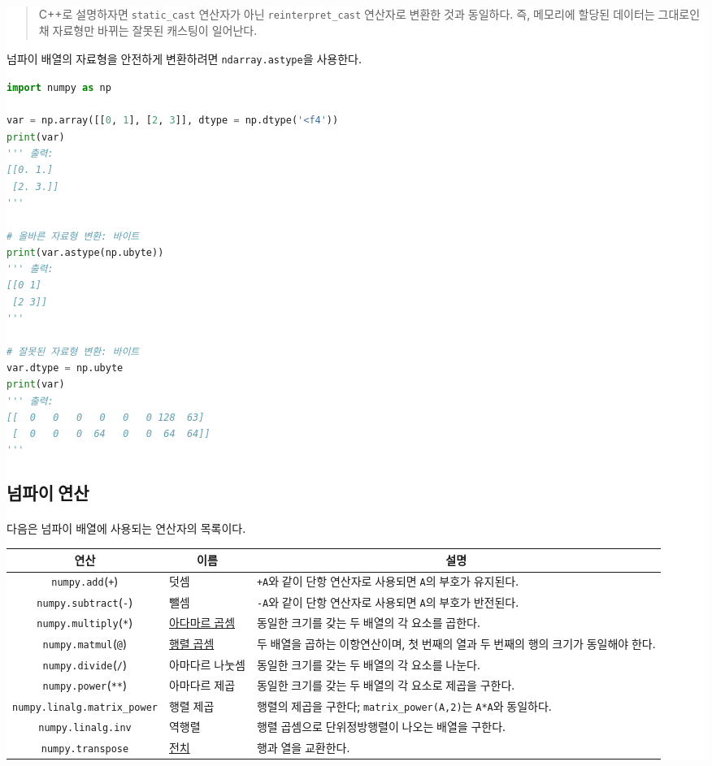 > C++로 설명하자면 `static_cast` 연산자가 아닌 `reinterpret_cast` 연산자로 변환한 것과 동일하다. 즉, 메모리에 할당된 데이터는 그대로인 채 자료형만 바뀌는 잘못된 캐스팅이 일어난다.

넘파이 배열의 자료형을 안전하게 변환하려면 `ndarray.astype`을 사용한다.

```python
import numpy as np

var = np.array([[0, 1], [2, 3]], dtype = np.dtype('<f4'))
print(var)
''' 출력:
[[0. 1.]
 [2. 3.]]
'''

# 올바른 자료형 변환: 바이트
print(var.astype(np.ubyte))
''' 출력:
[[0 1]
 [2 3]]
'''

# 잘못된 자료형 변환: 바이트
var.dtype = np.ubyte
print(var)
''' 출력:
[[  0   0   0   0   0   0 128  63]
 [  0   0   0  64   0   0  64  64]]
'''
```

## 넘파이 연산
다음은 넘파이 배열에 사용되는 연산자의 목록이다.

| 연산                          | 이름                                              | 설명                                               |
|:---------------------------:|-------------------------------------------------|--------------------------------------------------|
| `numpy.add`(`+`)            | 덧셈                                              | `+A`와 같이 단항 연산자로 사용되면 `A`의 부호가 유지된다.             |
| `numpy.subtract`(`-`)       | 뺄셈                                              | `-A`와 같이 단항 연산자로 사용되면 `A`의 부호가 반전된다.             |
| `numpy.multiply`(`*`)      | [아다마르 곱셈](https://ko.wikipedia.org/wiki/아다마르_곱) | 동일한 크기를 갖는 두 배열의 각 요소를 곱한다.                      |
| `numpy.matmul`(`@`)         | [행렬 곱셈](https://ko.wikipedia.org/wiki/행렬_곱셈)    | 두 배열을 곱하는 이항연산이며, 첫 번째의 열과 두 번째의 행의 크기가 동일해야 한다. |
| `numpy.divide`(`/`)         | 아마다르 나눗셈                                        | 동일한 크기를 갖는 두 배열의 각 요소를 나눈다.                      |
| `numpy.power`(`**`)         | 아마다르 제곱                                         | 동일한 크기를 갖는 두 배열의 각 요소로 제곱을 구한다.                  |
| `numpy.linalg.matrix_power` | 행렬 제곱                                           | 행렬의 제곱을 구한다; `matrix_power(A,2)`는 `A*A`와 동일하다.   |
| `numpy.linalg.inv`          | 역행렬                                             | 행렬 곱셈으로 단위정방행렬이 나오는 배열을 구한다.                     |
| `numpy.transpose`           | [전치](https://ko.wikipedia.org/wiki/전치행렬)        | 행과 열을 교환한다.                                      |
